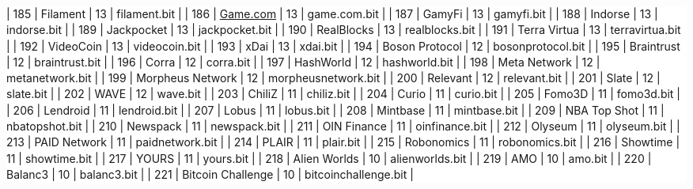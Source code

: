 | 185  | Filament                           | 13   | filament.bit                 |
| 186  | [Game.com](http://Game.com)        | 13   | game.com.bit                 |
| 187  | GamyFi                             | 13   | gamyfi.bit                   |
| 188  | Indorse                            | 13   | indorse.bit                  |
| 189  | Jackpocket                         | 13   | jackpocket.bit               |
| 190  | RealBlocks                         | 13   | realblocks.bit               |
| 191  | Terra Virtua                       | 13   | terravirtua.bit              |
| 192  | VideoCoin                          | 13   | videocoin.bit                |
| 193  | xDai                               | 13   | xdai.bit                     |
| 194  | Boson Protocol                     | 12   | bosonprotocol.bit            |
| 195  | Braintrust                         | 12   | braintrust.bit               |
| 196  | Corra                              | 12   | corra.bit                    |
| 197  | HashWorld                          | 12   | hashworld.bit                |
| 198  | Meta Network                       | 12   | metanetwork.bit              |
| 199  | Morpheus Network                   | 12   | morpheusnetwork.bit          |
| 200  | Relevant                           | 12   | relevant.bit                 |
| 201  | Slate                              | 12   | slate.bit                    |
| 202  | WAVE                               | 12   | wave.bit                     |
| 203  | ChiliZ                             | 11   | chiliz.bit                   |
| 204  | Curio                              | 11   | curio.bit                    |
| 205  | Fomo3D                             | 11   | fomo3d.bit                   |
| 206  | Lendroid                           | 11   | lendroid.bit                 |
| 207  | Lobus                              | 11   | lobus.bit                    |
| 208  | Mintbase                           | 11   | mintbase.bit                 |
| 209  | NBA Top Shot                       | 11   | nbatopshot.bit               |
| 210  | Newspack                           | 11   | newspack.bit                 |
| 211  | OIN Finance                        | 11   | oinfinance.bit               |
| 212  | Olyseum                            | 11   | olyseum.bit                  |
| 213  | PAID Network                       | 11   | paidnetwork.bit              |
| 214  | PLAIR                              | 11   | plair.bit                    |
| 215  | Robonomics                         | 11   | robonomics.bit               |
| 216  | Showtime                           | 11   | showtime.bit                 |
| 217  | YOURS                              | 11   | yours.bit                    |
| 218  | Alien Worlds                       | 10   | alienworlds.bit              |
| 219  | AMO                                | 10   | amo.bit                      |
| 220  | Balanc3                            | 10   | balanc3.bit                  |
| 221  | Bitcoin Challenge                  | 10   | bitcoinchallenge.bit         |